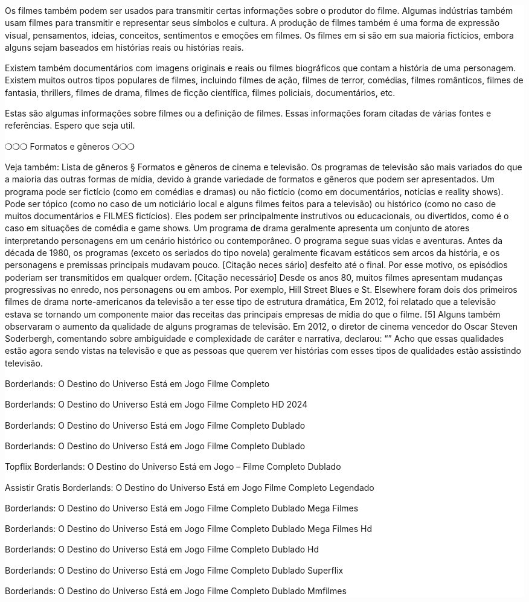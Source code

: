 Os filmes também podem ser usados para transmitir certas informações sobre o produtor do filme. Algumas indústrias também usam filmes para transmitir e representar seus símbolos e cultura. A produção de filmes também é uma forma de expressão visual, pensamentos, ideias, conceitos, sentimentos e emoções em filmes. Os filmes em si são em sua maioria fictícios, embora alguns sejam baseados em histórias reais ou histórias reais.

Existem também documentários com imagens originais e reais ou filmes biográficos que contam a história de uma personagem. Existem muitos outros tipos populares de filmes, incluindo filmes de ação, filmes de terror, comédias, filmes românticos, filmes de fantasia, thrillers, filmes de drama, filmes de ficção científica, filmes policiais, documentários, etc.

Estas são algumas informações sobre filmes ou a definição de filmes. Essas informações foram citadas de várias fontes e referências. Espero que seja util.

❍❍❍ Formatos e gêneros ❍❍❍

Veja também: Lista de gêneros § Formatos e gêneros de cinema e televisão. Os programas de televisão são mais variados do que a maioria das outras formas de mídia, devido à grande variedade de formatos e gêneros que podem ser apresentados. Um programa pode ser fictício (como em comédias e dramas) ou não fictício (como em documentários, notícias e reality shows). Pode ser tópico (como no caso de um noticiário local e alguns filmes feitos para a televisão) ou histórico (como no caso de muitos documentários e FILMES fictícios). Eles podem ser principalmente instrutivos ou educacionais, ou divertidos, como é o caso em situações de comédia e game shows. Um programa de drama geralmente apresenta um conjunto de atores interpretando personagens em um cenário histórico ou contemporâneo. O programa segue suas vidas e aventuras. Antes da década de 1980, os programas (exceto os seriados do tipo novela) geralmente ficavam estáticos sem arcos da história, e os personagens e premissas principais mudavam pouco. [Citação neces sário] desfeito até o final. Por esse motivo, os episódios poderiam ser transmitidos em qualquer ordem. [Citação necessário] Desde os anos 80, muitos filmes apresentam mudanças progressivas no enredo, nos personagens ou em ambos. Por exemplo, Hill Street Blues e St. Elsewhere foram dois dos primeiros filmes de drama norte-americanos da televisão a ter esse tipo de estrutura dramática, Em 2012, foi relatado que a televisão estava se tornando um componente maior das receitas das principais empresas de mídia do que o filme. [5] Alguns também observaram o aumento da qualidade de alguns programas de televisão. Em 2012, o diretor de cinema vencedor do Oscar Steven Soderbergh, comentando sobre ambiguidade e complexidade de caráter e narrativa, declarou: “” Acho que essas qualidades estão agora sendo vistas na televisão e que as pessoas que querem ver histórias com esses tipos de qualidades estão assistindo televisão.

Borderlands: O Destino do Universo Está em Jogo Filme Completo 

Borderlands: O Destino do Universo Está em Jogo Filme Completo HD 2024 

Borderlands: O Destino do Universo Está em Jogo Filme Completo Dublado 

Borderlands: O Destino do Universo Está em Jogo Filme Completo Dublado 

Topflix Borderlands: O Destino do Universo Está em Jogo – Filme Completo Dublado 

Assistir Gratis Borderlands: O Destino do Universo Está em Jogo Filme Completo Legendado 

Borderlands: O Destino do Universo Está em Jogo Filme Completo Dublado Mega Filmes 

Borderlands: O Destino do Universo Está em Jogo Filme Completo Dublado Mega Filmes Hd 

Borderlands: O Destino do Universo Está em Jogo Filme Completo Dublado Hd 

Borderlands: O Destino do Universo Está em Jogo Filme Completo Dublado Superflix 

Borderlands: O Destino do Universo Está em Jogo Filme Completo Dublado Mmfilmes 

